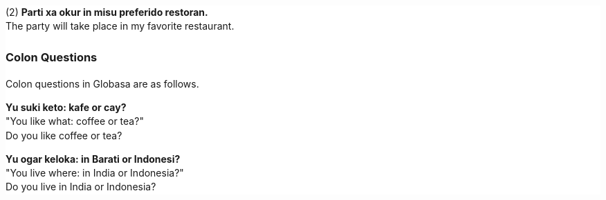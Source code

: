 </p>
<p>(2) <strong>Parti xa okur in misu preferido restoran.</strong><br> The party will take place in my favorite
	restaurant.</p>
<h3>Colon Questions</h3>
<p>Colon questions in Globasa are as follows.</p>
<p><strong>Yu suki keto: kafe or cay?</strong><br> "You like what: coffee or tea?"<br> Do you like coffee or tea?</p>
<p><strong>Yu ogar keloka: in Barati or Indonesi?</strong><br> "You live where: in India or Indonesia?"<br> Do you live
	in India or Indonesia?</p>
<p></p>
